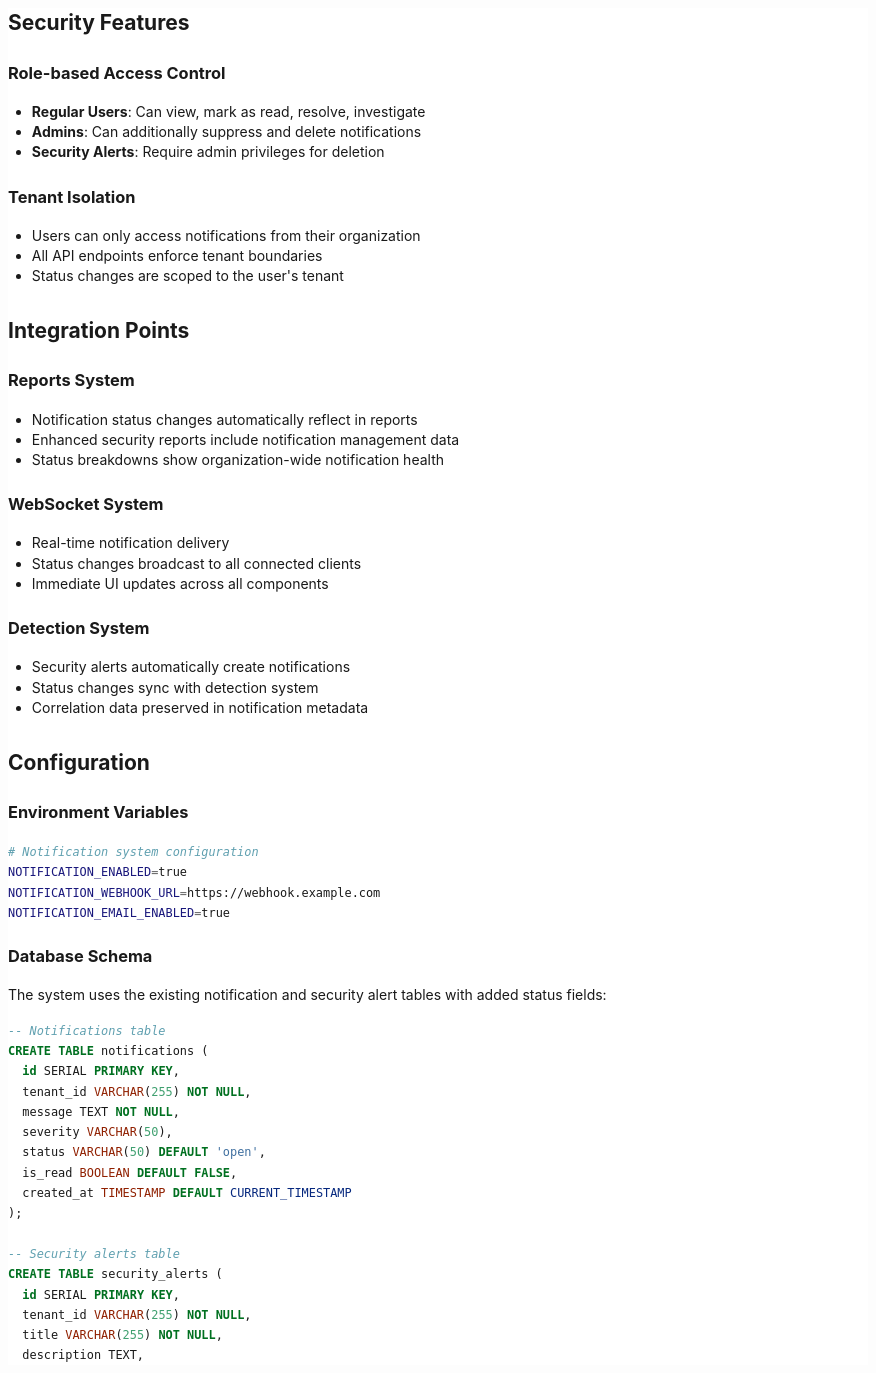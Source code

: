 ## Security Features

### Role-based Access Control
- **Regular Users**: Can view, mark as read, resolve, investigate
- **Admins**: Can additionally suppress and delete notifications
- **Security Alerts**: Require admin privileges for deletion

### Tenant Isolation
- Users can only access notifications from their organization
- All API endpoints enforce tenant boundaries
- Status changes are scoped to the user's tenant

## Integration Points

### Reports System
- Notification status changes automatically reflect in reports
- Enhanced security reports include notification management data
- Status breakdowns show organization-wide notification health

### WebSocket System
- Real-time notification delivery
- Status changes broadcast to all connected clients
- Immediate UI updates across all components

### Detection System
- Security alerts automatically create notifications
- Status changes sync with detection system
- Correlation data preserved in notification metadata

## Configuration

### Environment Variables
```bash
# Notification system configuration
NOTIFICATION_ENABLED=true
NOTIFICATION_WEBHOOK_URL=https://webhook.example.com
NOTIFICATION_EMAIL_ENABLED=true
```

### Database Schema
The system uses the existing notification and security alert tables with added status fields:

```sql
-- Notifications table
CREATE TABLE notifications (
  id SERIAL PRIMARY KEY,
  tenant_id VARCHAR(255) NOT NULL,
  message TEXT NOT NULL,
  severity VARCHAR(50),
  status VARCHAR(50) DEFAULT 'open',
  is_read BOOLEAN DEFAULT FALSE,
  created_at TIMESTAMP DEFAULT CURRENT_TIMESTAMP
);

-- Security alerts table
CREATE TABLE security_alerts (
  id SERIAL PRIMARY KEY,
  tenant_id VARCHAR(255) NOT NULL,
  title VARCHAR(255) NOT NULL,
  description TEXT,
```